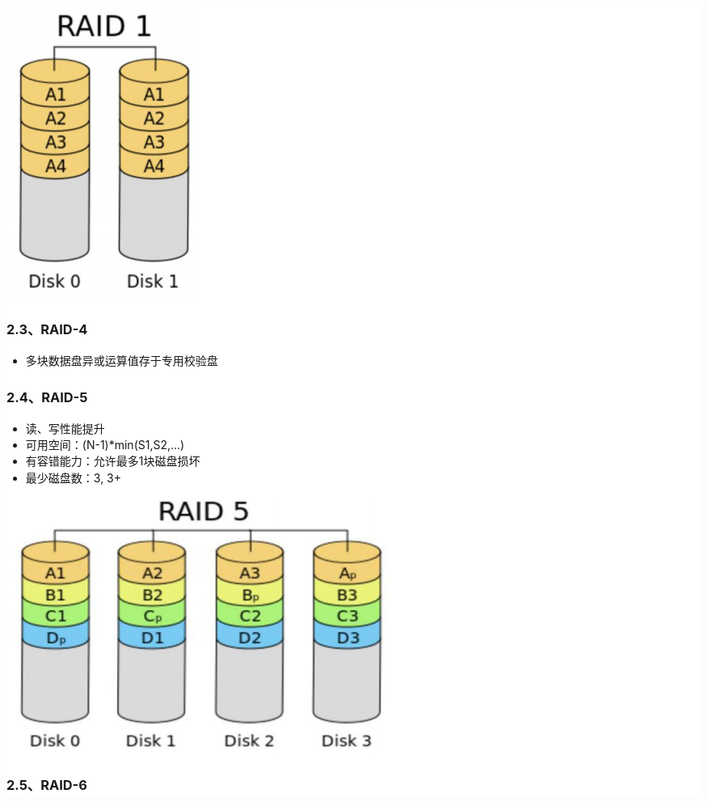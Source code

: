 ![raid1](./images/12-disk_fs/raid1.png)

### 2.3、RAID-4

- 多块数据盘异或运算值存于专用校验盘

### 2.4、RAID-5

- 读、写性能提升
- 可用空间：(N-1)*min(S1,S2,...)
- 有容错能力：允许最多1块磁盘损坏
- 最少磁盘数：3, 3+

![raid5](./images/12-disk_fs/raid5.png)

### 2.5、RAID-6

